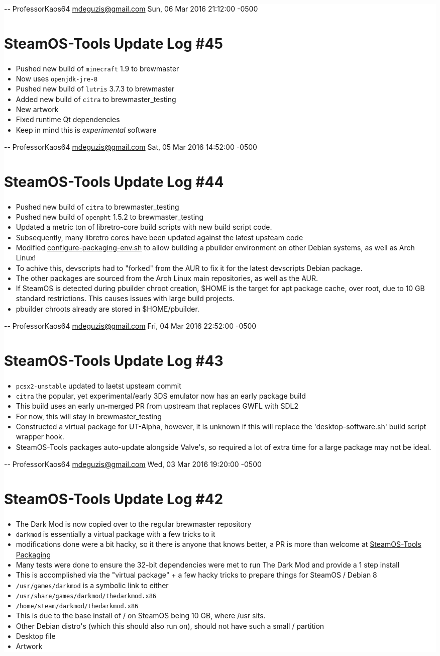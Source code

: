 -- ProfessorKaos64  <mdeguzis@gmail.com>  Sun, 06 Mar 2016 21:12:00 -0500

# SteamOS-Tools Update Log #45

  * Pushed new build of `minecraft` 1.9 to brewmaster
   * Now uses `openjdk-jre-8` 
  * Pushed new build of `lutris` 3.7.3 to brewmaster
  * Added new build of `citra` to brewmaster_testing
   * New artwork
   * Fixed runtime Qt dependencies
   * Keep in mind this is *experimental* software

-- ProfessorKaos64  <mdeguzis@gmail.com>  Sat, 05 Mar 2016 14:52:00 -0500

# SteamOS-Tools Update Log #44

  * Pushed new build of `citra` to brewmaster_testing
  * Pushed new build of `openpht` 1.5.2 to brewmaster_testing
  * Updated a metric ton of libretro-core build scripts with new build script code.
  * Subsequently, many libretro cores have been updated against the latest upsteam code
  * Modified [configure-packaging-env.sh](https://github.com/ProfessorKaos64/LibreGeek-Packaging/tree/brewmaster/setup-files) to allow building a pbuilder environment on other Debian systems, as well as Arch Linux!
   * To achive this, devscripts had to "forked" from the AUR to fix it for the latest devscripts Debian package.
   * The other packages are sourced from the Arch Linux main repositories, as well as the AUR.
   * If SteamOS is detected during pbuilder chroot creation, $HOME is the target for apt package cache, over root, due to 10 GB standard restrictions. This causes issues with large build projects.
   * pbuilder chroots already are stored in $HOME/pbuilder.

-- ProfessorKaos64  <mdeguzis@gmail.com>  Fri, 04 Mar 2016 22:52:00 -0500

# SteamOS-Tools Update Log #43

  * `pcsx2-unstable` updated to laetst upsteam commit
  * `citra` the popular, yet experimental/early 3DS emulator now has an early package build
  * This build uses an early un-merged PR from upstream that replaces GWFL with SDL2
  * For now, this will stay in brewmaster_testing
  * Constructed a virtual package for UT-Alpha, however, it is unknown if this will replace the 'desktop-software.sh' build script wrapper hook.
  * SteamOS-Tools packages auto-update alongside Valve's, so required a lot of extra time for a large package may not be ideal.

-- ProfessorKaos64  <mdeguzis@gmail.com>  Wed, 03 Mar 2016 19:20:00 -0500

# SteamOS-Tools Update Log #42

 * The Dark Mod is now copied over to the regular brewmaster repository
 * `darkmod` is essentially a virtual package with a few tricks to it
 * modifications done were a bit hacky, so it there is anyone that knows better, a PR is more than welcome at [SteamOS-Tools Packaging](https://github.com/ProfessorKaos64/LibreGeek-Packaging)
 * Many tests were done to ensure the 32-bit dependencies were met to run The Dark Mod and provide a 1 step install
 * This is accomplished via the "virtual package" + a few hacky tricks to prepare things for SteamOS / Debian 8
 * `/usr/games/darkmod` is a symbolic link to either
  * `/usr/share/games/darkmod/thedarkmod.x86`
  * `/home/steam/darkmod/thedarkmod.x86`
  * This is due to the base install of / on SteamOS being 10 GB, where /usr sits.
  * Other Debian distro's (which this should also run on), should not have such a small / partition
 * Desktop file
 * Artwork
